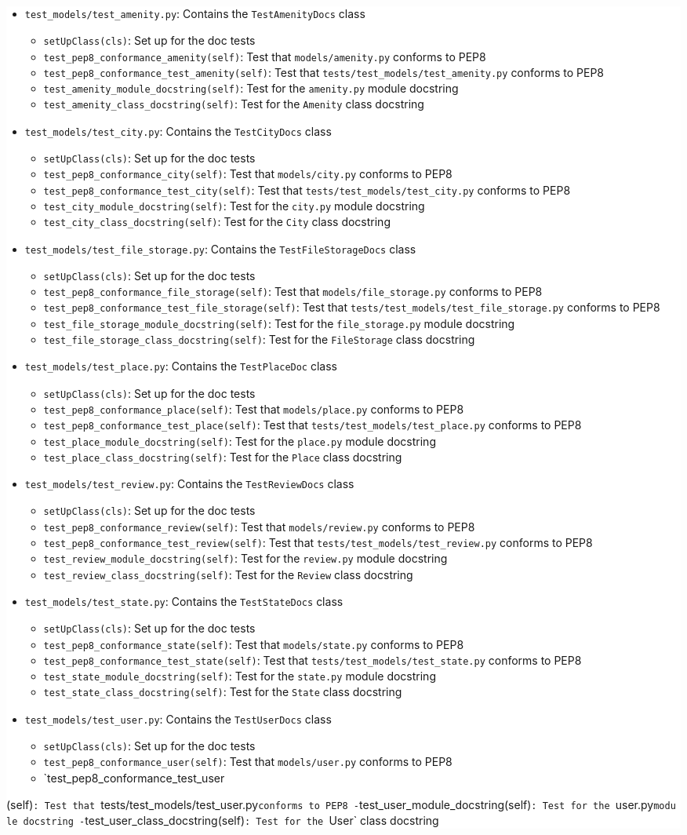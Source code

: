   - `test_models/test_amenity.py`: Contains the `TestAmenityDocs` class
    - `setUpClass(cls)`: Set up for the doc tests
    - `test_pep8_conformance_amenity(self)`: Test that `models/amenity.py` conforms to PEP8
    - `test_pep8_conformance_test_amenity(self)`: Test that `tests/test_models/test_amenity.py` conforms to PEP8
    - `test_amenity_module_docstring(self)`: Test for the `amenity.py` module docstring
    - `test_amenity_class_docstring(self)`: Test for the `Amenity` class docstring

  - `test_models/test_city.py`: Contains the `TestCityDocs` class
    - `setUpClass(cls)`: Set up for the doc tests
    - `test_pep8_conformance_city(self)`: Test that `models/city.py` conforms to PEP8
    - `test_pep8_conformance_test_city(self)`: Test that `tests/test_models/test_city.py` conforms to PEP8
    - `test_city_module_docstring(self)`: Test for the `city.py` module docstring
    - `test_city_class_docstring(self)`: Test for the `City` class docstring

  - `test_models/test_file_storage.py`: Contains the `TestFileStorageDocs` class
    - `setUpClass(cls)`: Set up for the doc tests
    - `test_pep8_conformance_file_storage(self)`: Test that `models/file_storage.py` conforms to PEP8
    - `test_pep8_conformance_test_file_storage(self)`: Test that `tests/test_models/test_file_storage.py` conforms to PEP8
    - `test_file_storage_module_docstring(self)`: Test for the `file_storage.py` module docstring
    - `test_file_storage_class_docstring(self)`: Test for the `FileStorage` class docstring

  - `test_models/test_place.py`: Contains the `TestPlaceDoc` class
    - `setUpClass(cls)`: Set up for the doc tests
    - `test_pep8_conformance_place(self)`: Test that `models/place.py` conforms to PEP8
    - `test_pep8_conformance_test_place(self)`: Test that `tests/test_models/test_place.py` conforms to PEP8
    - `test_place_module_docstring(self)`: Test for the `place.py` module docstring
    - `test_place_class_docstring(self)`: Test for the `Place` class docstring

  - `test_models/test_review.py`: Contains the `TestReviewDocs` class
    - `setUpClass(cls)`: Set up for the doc tests
    - `test_pep8_conformance_review(self)`: Test that `models/review.py` conforms to PEP8
    - `test_pep8_conformance_test_review(self)`: Test that `tests/test_models/test_review.py` conforms to PEP8
    - `test_review_module_docstring(self)`: Test for the `review.py` module docstring
    - `test_review_class_docstring(self)`: Test for the `Review` class docstring

  - `test_models/test_state.py`: Contains the `TestStateDocs` class
    - `setUpClass(cls)`: Set up for the doc tests
    - `test_pep8_conformance_state(self)`: Test that `models/state.py` conforms to PEP8
    - `test_pep8_conformance_test_state(self)`: Test that `tests/test_models/test_state.py` conforms to PEP8
    - `test_state_module_docstring(self)`: Test for the `state.py` module docstring
    - `test_state_class_docstring(self)`: Test for the `State` class docstring

  - `test_models/test_user.py`: Contains the `TestUserDocs` class
    - `setUpClass(cls)`: Set up for the doc tests
    - `test_pep8_conformance_user(self)`: Test that `models/user.py` conforms to PEP8
    - `test_pep8_conformance_test_user

(self)`: Test that `tests/test_models/test_user.py` conforms to PEP8
    - `test_user_module_docstring(self)`: Test for the `user.py` module docstring
    - `test_user_class_docstring(self)`: Test for the `User` class docstring
